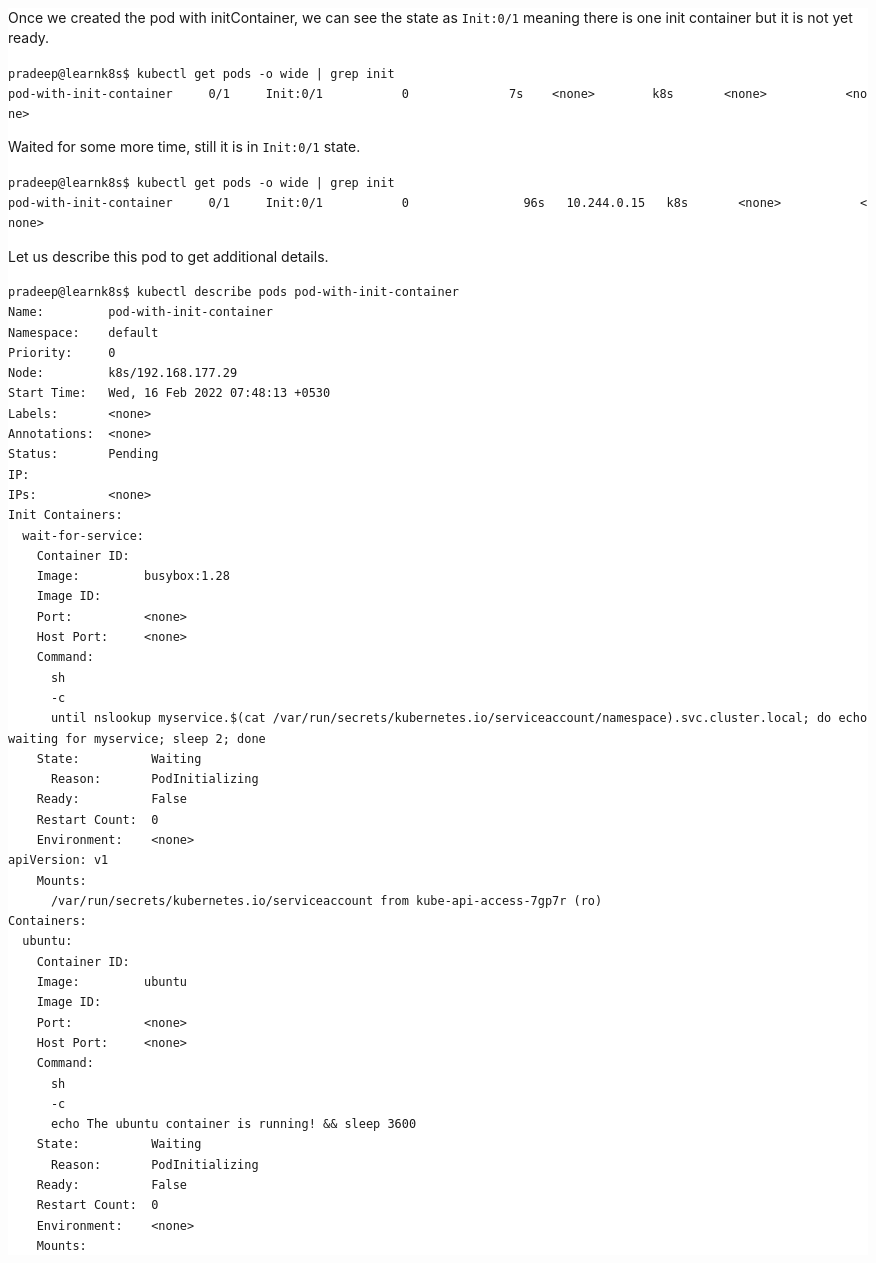 Once we created the pod with initContainer, we can see the state as `Init:0/1` meaning there is one init container but it is not yet ready.

```shell
pradeep@learnk8s$ kubectl get pods -o wide | grep init
pod-with-init-container     0/1     Init:0/1           0              7s    <none>        k8s       <none>           <none>
```
Waited for some more time, still it is in `Init:0/1` state.
```shell
pradeep@learnk8s$ kubectl get pods -o wide | grep init
pod-with-init-container     0/1     Init:0/1           0                96s   10.244.0.15   k8s       <none>           <none>
```
Let us describe this pod to get additional details.

```shell
pradeep@learnk8s$ kubectl describe pods pod-with-init-container
Name:         pod-with-init-container
Namespace:    default
Priority:     0
Node:         k8s/192.168.177.29
Start Time:   Wed, 16 Feb 2022 07:48:13 +0530
Labels:       <none>
Annotations:  <none>
Status:       Pending
IP:
IPs:          <none>
Init Containers:
  wait-for-service:
    Container ID:
    Image:         busybox:1.28
    Image ID:
    Port:          <none>
    Host Port:     <none>
    Command:
      sh
      -c
      until nslookup myservice.$(cat /var/run/secrets/kubernetes.io/serviceaccount/namespace).svc.cluster.local; do echo waiting for myservice; sleep 2; done
    State:          Waiting
      Reason:       PodInitializing
    Ready:          False
    Restart Count:  0
    Environment:    <none>
apiVersion: v1
    Mounts:
      /var/run/secrets/kubernetes.io/serviceaccount from kube-api-access-7gp7r (ro)
Containers:
  ubuntu:
    Container ID:
    Image:         ubuntu
    Image ID:
    Port:          <none>
    Host Port:     <none>
    Command:
      sh
      -c
      echo The ubuntu container is running! && sleep 3600
    State:          Waiting
      Reason:       PodInitializing
    Ready:          False
    Restart Count:  0
    Environment:    <none>
    Mounts:
```